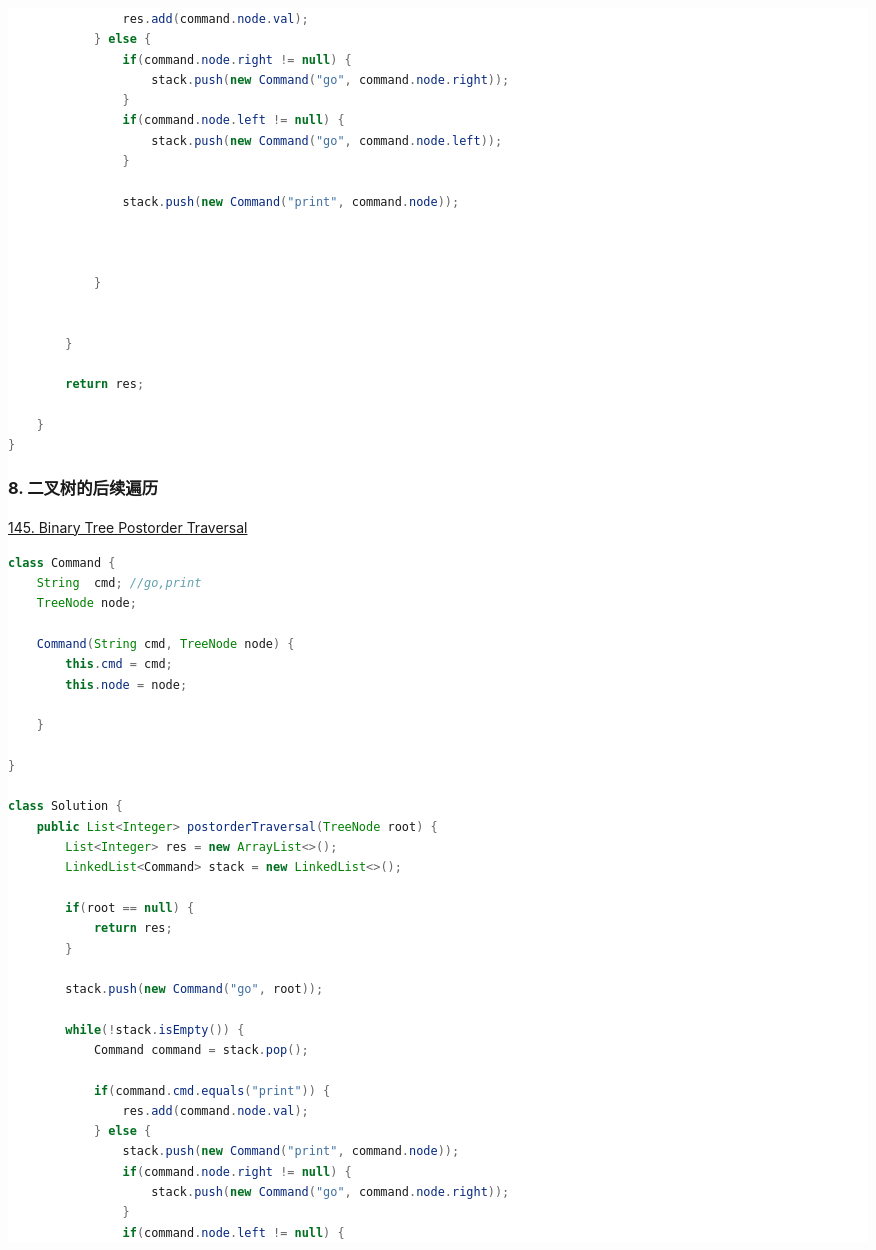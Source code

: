```java
                res.add(command.node.val);                
            } else {
                if(command.node.right != null) {
                    stack.push(new Command("go", command.node.right));
                }
                if(command.node.left != null) {
                    stack.push(new Command("go", command.node.left));
                }
               
                stack.push(new Command("print", command.node));
                
                
                
            }
            
            
        }
        
        return res;     
        
    }
}
```

### 8. 二叉树的后续遍历

[145. Binary Tree Postorder Traversal](https://leetcode.com/problems/binary-tree-postorder-traversal/)

```java
class Command {
    String  cmd; //go,print
    TreeNode node;
    
    Command(String cmd, TreeNode node) {
        this.cmd = cmd;
        this.node = node;
        
    }
    
}

class Solution {
    public List<Integer> postorderTraversal(TreeNode root) {
        List<Integer> res = new ArrayList<>();
        LinkedList<Command> stack = new LinkedList<>();
        
        if(root == null) {
            return res;
        }
        
        stack.push(new Command("go", root));
        
        while(!stack.isEmpty()) {
            Command command = stack.pop();
            
            if(command.cmd.equals("print")) {
                res.add(command.node.val);                
            } else {
                stack.push(new Command("print", command.node));
                if(command.node.right != null) {
                    stack.push(new Command("go", command.node.right));
                }
                if(command.node.left != null) {
```